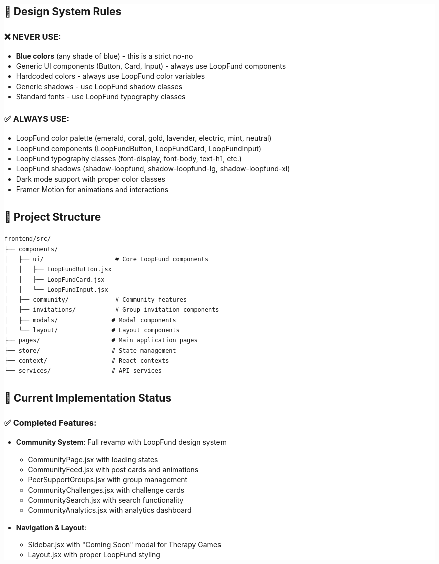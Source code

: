 
## 🚫 Design System Rules

### ❌ NEVER USE:
- **Blue colors** (any shade of blue) - this is a strict no-no
- Generic UI components (Button, Card, Input) - always use LoopFund components
- Hardcoded colors - always use LoopFund color variables
- Generic shadows - use LoopFund shadow classes
- Standard fonts - use LoopFund typography classes

### ✅ ALWAYS USE:
- LoopFund color palette (emerald, coral, gold, lavender, electric, mint, neutral)
- LoopFund components (LoopFundButton, LoopFundCard, LoopFundInput)
- LoopFund typography classes (font-display, font-body, text-h1, etc.)
- LoopFund shadows (shadow-loopfund, shadow-loopfund-lg, shadow-loopfund-xl)
- Dark mode support with proper color classes
- Framer Motion for animations and interactions

## 📁 Project Structure
```
frontend/src/
├── components/
│   ├── ui/                    # Core LoopFund components
│   │   ├── LoopFundButton.jsx
│   │   ├── LoopFundCard.jsx
│   │   └── LoopFundInput.jsx
│   ├── community/             # Community features
│   ├── invitations/           # Group invitation components
│   ├── modals/               # Modal components
│   └── layout/               # Layout components
├── pages/                    # Main application pages
├── store/                    # State management
├── context/                  # React contexts
└── services/                 # API services
```

## 🔧 Current Implementation Status

### ✅ Completed Features:
- **Community System**: Full revamp with LoopFund design system
  - CommunityPage.jsx with loading states
  - CommunityFeed.jsx with post cards and animations
  - PeerSupportGroups.jsx with group management
  - CommunityChallenges.jsx with challenge cards
  - CommunitySearch.jsx with search functionality
  - CommunityAnalytics.jsx with analytics dashboard

- **Navigation & Layout**: 
  - Sidebar.jsx with "Coming Soon" modal for Therapy Games
  - Layout.jsx with proper LoopFund styling
